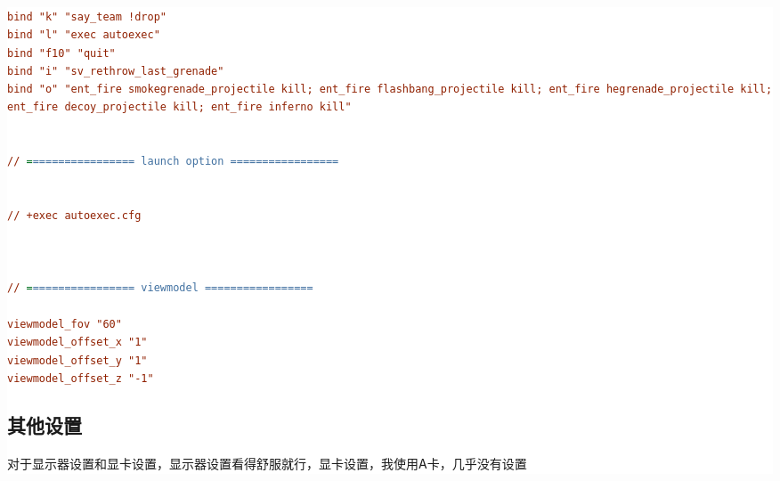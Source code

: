```cfg
bind "k" "say_team !drop"
bind "l" "exec autoexec"
bind "f10" "quit"
bind "i" "sv_rethrow_last_grenade"
bind "o" "ent_fire smokegrenade_projectile kill; ent_fire flashbang_projectile kill; ent_fire hegrenade_projectile kill; ent_fire decoy_projectile kill; ent_fire inferno kill" 


// ================= launch option =================


// +exec autoexec.cfg



// ================= viewmodel =================

viewmodel_fov "60"
viewmodel_offset_x "1"
viewmodel_offset_y "1"
viewmodel_offset_z "-1"
```

## 其他设置

对于显示器设置和显卡设置，显示器设置看得舒服就行，显卡设置，我使用A卡，几乎没有设置
